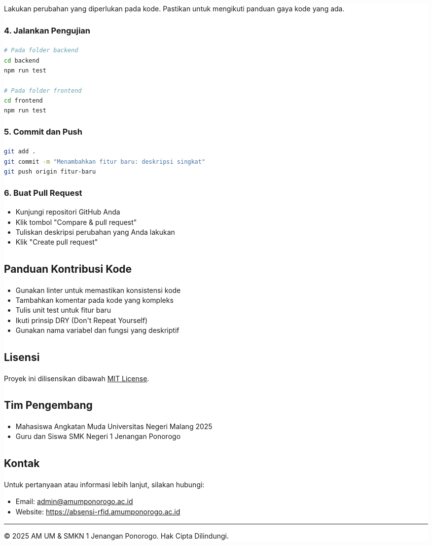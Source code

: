 Lakukan perubahan yang diperlukan pada kode. Pastikan untuk mengikuti panduan gaya kode yang ada.

### 4. Jalankan Pengujian

```bash
# Pada folder backend
cd backend
npm run test

# Pada folder frontend
cd frontend
npm run test
```

### 5. Commit dan Push

```bash
git add .
git commit -m "Menambahkan fitur baru: deskripsi singkat"
git push origin fitur-baru
```

### 6. Buat Pull Request

- Kunjungi repositori GitHub Anda
- Klik tombol "Compare & pull request"
- Tuliskan deskripsi perubahan yang Anda lakukan
- Klik "Create pull request"

## Panduan Kontribusi Kode

- Gunakan linter untuk memastikan konsistensi kode
- Tambahkan komentar pada kode yang kompleks
- Tulis unit test untuk fitur baru
- Ikuti prinsip DRY (Don't Repeat Yourself)
- Gunakan nama variabel dan fungsi yang deskriptif

## Lisensi

Proyek ini dilisensikan dibawah [MIT License](LICENSE).

## Tim Pengembang

- Mahasiswa Angkatan Muda Universitas Negeri Malang 2025
- Guru dan Siswa SMK Negeri 1 Jenangan Ponorogo

## Kontak

Untuk pertanyaan atau informasi lebih lanjut, silakan hubungi:
- Email: admin@amumponorogo.ac.id
- Website: https://absensi-rfid.amumponorogo.ac.id

---

© 2025 AM UM & SMKN 1 Jenangan Ponorogo. Hak Cipta Dilindungi.
